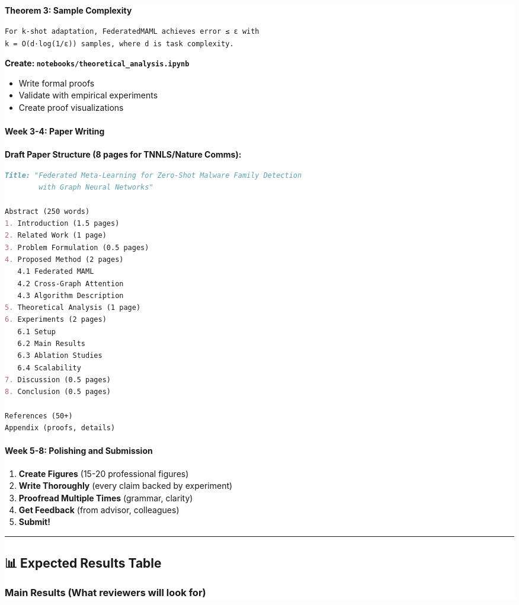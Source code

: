 **Theorem 3: Sample Complexity**
```
For k-shot adaptation, FederatedMAML achieves error ≤ ε with
k = O(d·log(1/ε)) samples, where d is task complexity.
```

**Create: `notebooks/theoretical_analysis.ipynb`**
- Write formal proofs
- Validate with empirical experiments
- Create proof visualizations

#### Week 3-4: Paper Writing

**Draft Paper Structure (8 pages for TNNLS/Nature Comms):**

```markdown
Title: "Federated Meta-Learning for Zero-Shot Malware Family Detection 
        with Graph Neural Networks"

Abstract (250 words)
1. Introduction (1.5 pages)
2. Related Work (1 page)
3. Problem Formulation (0.5 pages)
4. Proposed Method (2 pages)
   4.1 Federated MAML
   4.2 Cross-Graph Attention
   4.3 Algorithm Description
5. Theoretical Analysis (1 page)
6. Experiments (2 pages)
   6.1 Setup
   6.2 Main Results
   6.3 Ablation Studies
   6.4 Scalability
7. Discussion (0.5 pages)
8. Conclusion (0.5 pages)

References (50+)
Appendix (proofs, details)
```

#### Week 5-8: Polishing and Submission

1. **Create Figures** (15-20 professional figures)
2. **Write Thoroughly** (every claim backed by experiment)
3. **Proofread Multiple Times** (grammar, clarity)
4. **Get Feedback** (from advisor, colleagues)
5. **Submit!**

---

## 📊 Expected Results Table

### Main Results (What reviewers will look for)
